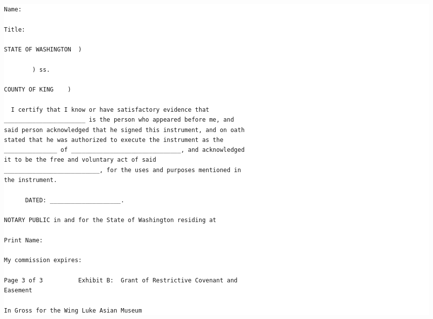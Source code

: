     Name:  
  
    Title:  
  
    STATE OF WASHINGTON  )  
  
            ) ss.  
  
    COUNTY OF KING    )  
  
      I certify that I know or have satisfactory evidence that  
    _______________________ is the person who appeared before me, and  
    said person acknowledged that he signed this instrument, and on oath  
    stated that he was authorized to execute the instrument as the  
    _______________ of _______________________________, and acknowledged  
    it to be the free and voluntary act of said  
    ___________________________, for the uses and purposes mentioned in  
    the instrument.  
  
          DATED: ____________________.  
  
    NOTARY PUBLIC in and for the State of Washington residing at  
  
    Print Name:  
  
    My commission expires:  
  
    Page 3 of 3          Exhibit B:  Grant of Restrictive Covenant and  
    Easement  
  
    In Gross for the Wing Luke Asian Museum  

